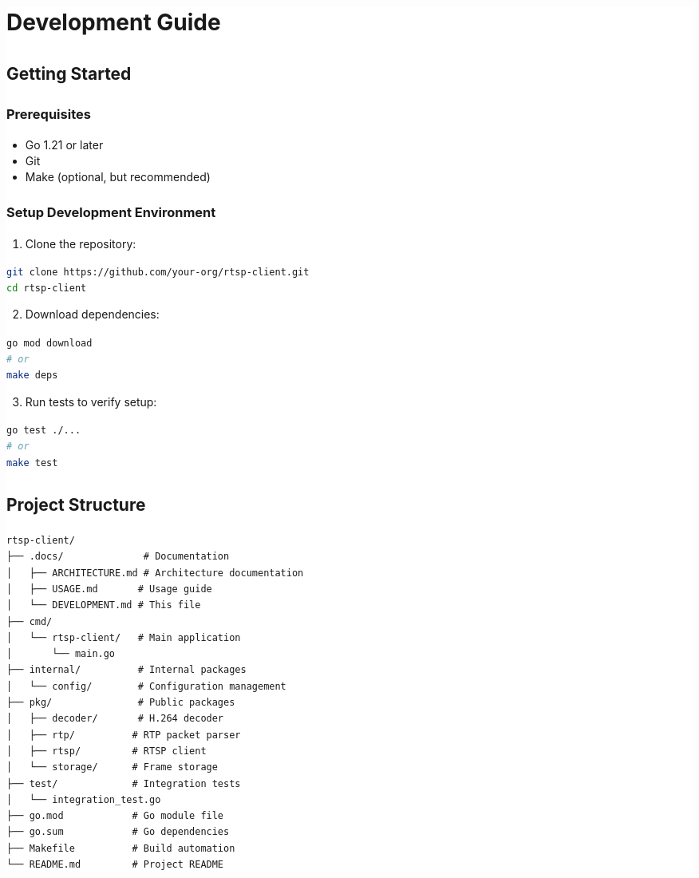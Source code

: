 # Development Guide

## Getting Started

### Prerequisites
- Go 1.21 or later
- Git
- Make (optional, but recommended)

### Setup Development Environment

1. Clone the repository:
```bash
git clone https://github.com/your-org/rtsp-client.git
cd rtsp-client
```

2. Download dependencies:
```bash
go mod download
# or
make deps
```

3. Run tests to verify setup:
```bash
go test ./...
# or
make test
```

## Project Structure

```
rtsp-client/
├── .docs/              # Documentation
│   ├── ARCHITECTURE.md # Architecture documentation
│   ├── USAGE.md       # Usage guide
│   └── DEVELOPMENT.md # This file
├── cmd/
│   └── rtsp-client/   # Main application
│       └── main.go
├── internal/          # Internal packages
│   └── config/        # Configuration management
├── pkg/               # Public packages
│   ├── decoder/       # H.264 decoder
│   ├── rtp/          # RTP packet parser
│   ├── rtsp/         # RTSP client
│   └── storage/      # Frame storage
├── test/             # Integration tests
│   └── integration_test.go
├── go.mod            # Go module file
├── go.sum            # Go dependencies
├── Makefile          # Build automation
└── README.md         # Project README
```
